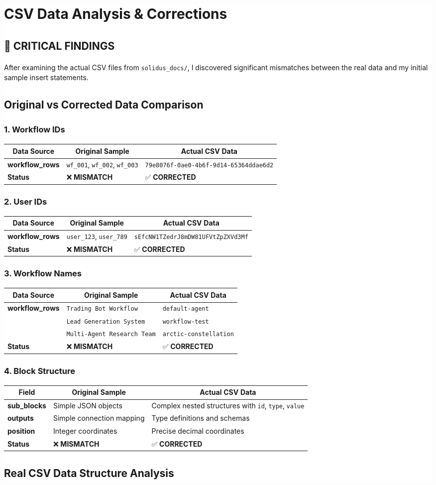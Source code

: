 # CSV Data Analysis & Corrections

## 🚨 **CRITICAL FINDINGS**

After examining the actual CSV files from `solidus_docs/`, I discovered significant mismatches between the real data and my initial sample insert statements.

## **Original vs Corrected Data Comparison**

### **1. Workflow IDs**
| Data Source | Original Sample | Actual CSV Data |
|-------------|----------------|-----------------|
| **workflow_rows** | `wf_001`, `wf_002`, `wf_003` | `79e8076f-0ae0-4b6f-9d14-65364ddae6d2` |
| **Status** | ❌ **MISMATCH** | ✅ **CORRECTED** |

### **2. User IDs**
| Data Source | Original Sample | Actual CSV Data |
|-------------|----------------|-----------------|
| **workflow_rows** | `user_123`, `user_789` | `sEfcNW1TZedrJ8mDW81UFVtZpZXVd3Mf` |
| **Status** | ❌ **MISMATCH** | ✅ **CORRECTED** |

### **3. Workflow Names**
| Data Source | Original Sample | Actual CSV Data |
|-------------|----------------|-----------------|
| **workflow_rows** | `Trading Bot Workflow` | `default-agent` |
| | `Lead Generation System` | `workflow-test` |
| | `Multi-Agent Research Team` | `arctic-constellation` |
| **Status** | ❌ **MISMATCH** | ✅ **CORRECTED** |

### **4. Block Structure**
| Field | Original Sample | Actual CSV Data |
|-------|----------------|-----------------|
| **sub_blocks** | Simple JSON objects | Complex nested structures with `id`, `type`, `value` |
| **outputs** | Simple connection mapping | Type definitions and schemas |
| **position** | Integer coordinates | Precise decimal coordinates |
| **Status** | ❌ **MISMATCH** | ✅ **CORRECTED** |

## **Real CSV Data Structure Analysis**
